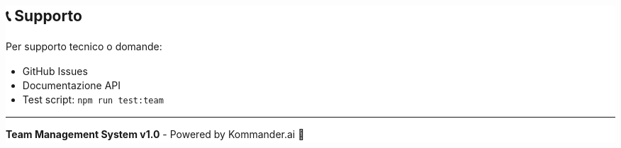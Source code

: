 ## 📞 Supporto

Per supporto tecnico o domande:
- GitHub Issues
- Documentazione API
- Test script: `npm run test:team`

---

**Team Management System v1.0** - Powered by Kommander.ai 🚀
